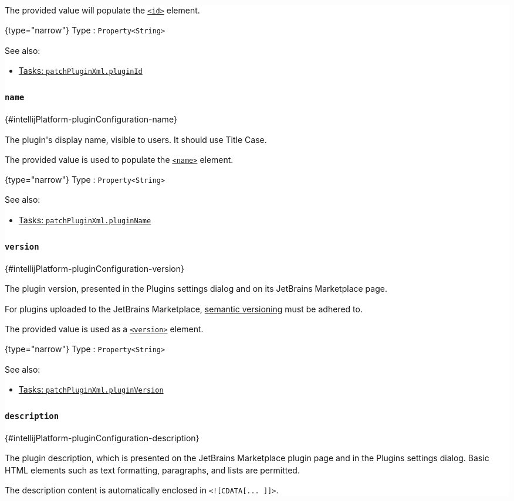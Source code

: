 The provided value will populate the [`<id>`](plugin_configuration_file.md#idea-plugin__id) element.

{type="narrow"}
Type
: `Property<String>`

See also:
- [Tasks: `patchPluginXml.pluginId`](tools_intellij_platform_gradle_plugin_tasks.md#patchPluginXml-pluginId)


### `name`
{#intellijPlatform-pluginConfiguration-name}

The plugin's display name, visible to users.
It should use Title Case.

The provided value is used to populate the [`<name>`](plugin_configuration_file.md#idea-plugin__name) element.

{type="narrow"}
Type
: `Property<String>`

See also:
- [Tasks: `patchPluginXml.pluginName`](tools_intellij_platform_gradle_plugin_tasks.md#patchPluginXml-pluginName)


### `version`
{#intellijPlatform-pluginConfiguration-version}

The plugin version, presented in the Plugins settings dialog and on its JetBrains Marketplace page.

For plugins uploaded to the JetBrains Marketplace, [semantic versioning](https://plugins.jetbrains.com/docs/marketplace/semver.html) must be adhered to.

The provided value is used as a [`<version>`](plugin_configuration_file.md#idea-plugin__version) element.

{type="narrow"}
Type
: `Property<String>`

See also:
- [Tasks: `patchPluginXml.pluginVersion`](tools_intellij_platform_gradle_plugin_tasks.md#patchPluginXml-pluginVersion)


### `description`
{#intellijPlatform-pluginConfiguration-description}

The plugin description, which is presented on the JetBrains Marketplace plugin page and in the Plugins settings dialog.
Basic HTML elements such as text formatting, paragraphs, and lists are permitted.

The description content is automatically enclosed in `<![CDATA[... ]]>`.
